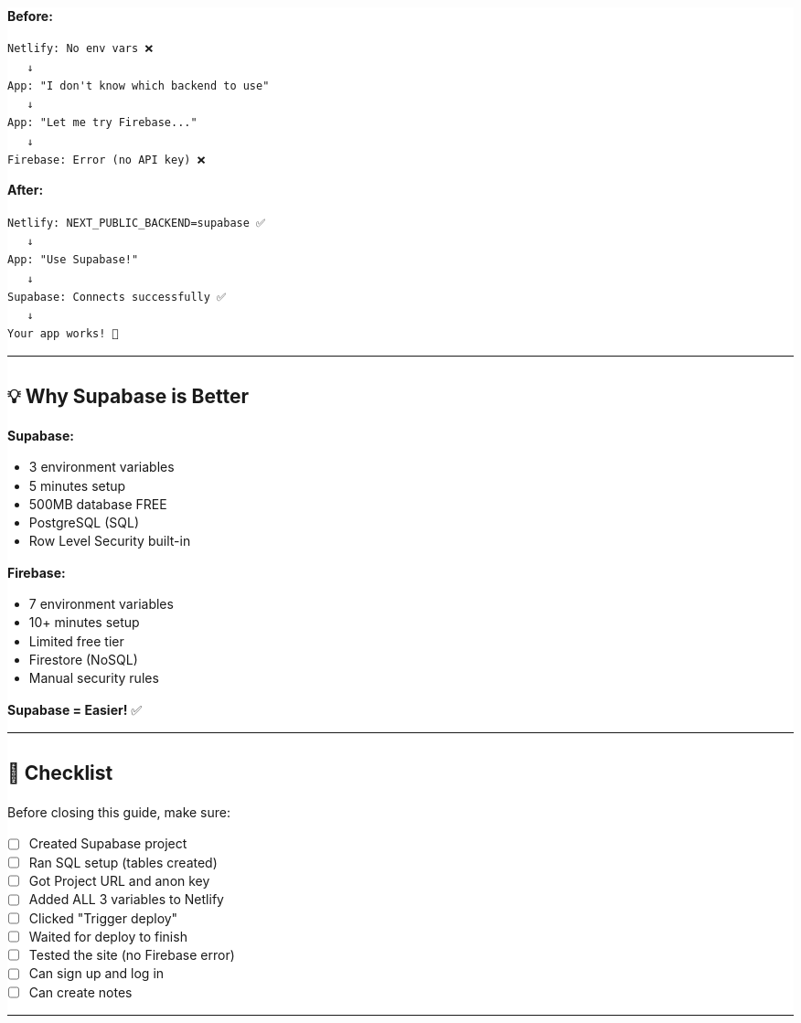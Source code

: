 **Before:**
```
Netlify: No env vars ❌
   ↓
App: "I don't know which backend to use"
   ↓
App: "Let me try Firebase..."
   ↓
Firebase: Error (no API key) ❌
```

**After:**
```
Netlify: NEXT_PUBLIC_BACKEND=supabase ✅
   ↓
App: "Use Supabase!"
   ↓
Supabase: Connects successfully ✅
   ↓
Your app works! 🎉
```

---

## 💡 Why Supabase is Better

**Supabase:**
- 3 environment variables
- 5 minutes setup
- 500MB database FREE
- PostgreSQL (SQL)
- Row Level Security built-in

**Firebase:**
- 7 environment variables
- 10+ minutes setup
- Limited free tier
- Firestore (NoSQL)
- Manual security rules

**Supabase = Easier!** ✅

---

## 🎯 Checklist

Before closing this guide, make sure:

- [ ] Created Supabase project
- [ ] Ran SQL setup (tables created)
- [ ] Got Project URL and anon key
- [ ] Added ALL 3 variables to Netlify
- [ ] Clicked "Trigger deploy"
- [ ] Waited for deploy to finish
- [ ] Tested the site (no Firebase error)
- [ ] Can sign up and log in
- [ ] Can create notes

---